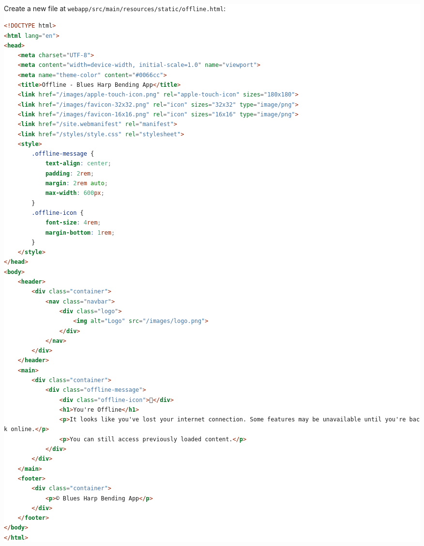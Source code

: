 Create a new file at `webapp/src/main/resources/static/offline.html`:

```html
<!DOCTYPE html>
<html lang="en">
<head>
    <meta charset="UTF-8">
    <meta content="width=device-width, initial-scale=1.0" name="viewport">
    <meta name="theme-color" content="#0066cc">
    <title>Offline - Blues Harp Bending App</title>
    <link href="/images/apple-touch-icon.png" rel="apple-touch-icon" sizes="180x180">
    <link href="/images/favicon-32x32.png" rel="icon" sizes="32x32" type="image/png">
    <link href="/images/favicon-16x16.png" rel="icon" sizes="16x16" type="image/png">
    <link href="/site.webmanifest" rel="manifest">
    <link href="/styles/style.css" rel="stylesheet">
    <style>
        .offline-message {
            text-align: center;
            padding: 2rem;
            margin: 2rem auto;
            max-width: 600px;
        }
        .offline-icon {
            font-size: 4rem;
            margin-bottom: 1rem;
        }
    </style>
</head>
<body>
    <header>
        <div class="container">
            <nav class="navbar">
                <div class="logo">
                    <img alt="Logo" src="/images/logo.png">
                </div>
            </nav>
        </div>
    </header>
    <main>
        <div class="container">
            <div class="offline-message">
                <div class="offline-icon">📶</div>
                <h1>You're Offline</h1>
                <p>It looks like you've lost your internet connection. Some features may be unavailable until you're back online.</p>
                <p>You can still access previously loaded content.</p>
            </div>
        </div>
    </main>
    <footer>
        <div class="container">
            <p>© Blues Harp Bending App</p>
        </div>
    </footer>
</body>
</html>
```
